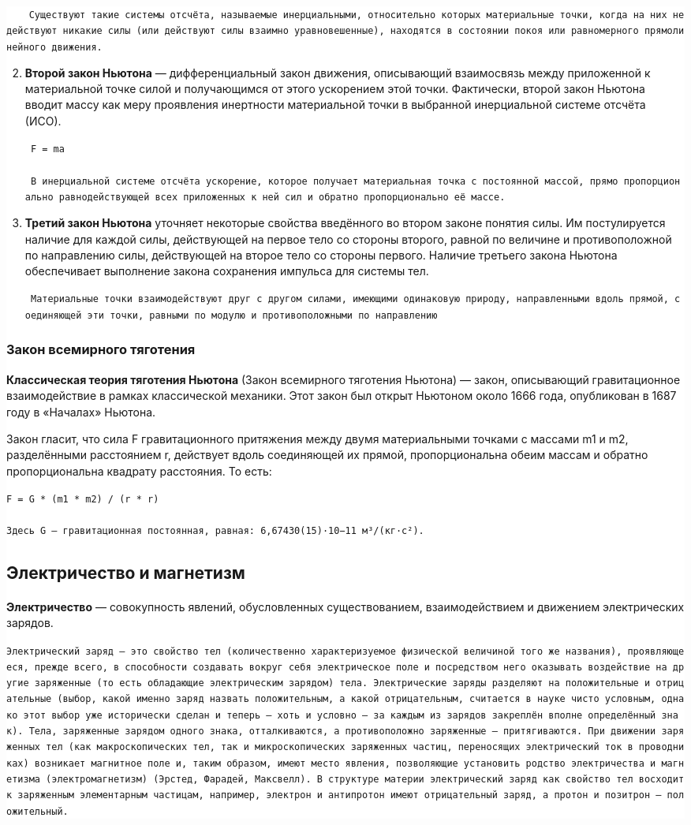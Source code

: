         Существуют такие системы отсчёта, называемые инерциальными, относительно которых материальные точки, когда на них не действуют никакие силы (или действуют силы взаимно уравновешенные), находятся в состоянии покоя или равномерного прямолинейного движения.

2. __Второй закон Ньютона__ — дифференциальный закон движения, описывающий взаимосвязь между приложенной к материальной точке силой и получающимся от этого ускорением этой точки. Фактически, второй закон Ньютона вводит массу как меру проявления инертности материальной точки в выбранной инерциальной системе отсчёта (ИСО).

        F = ma

        В инерциальной системе отсчёта ускорение, которое получает материальная точка с постоянной массой, прямо пропорционально равнодействующей всех приложенных к ней сил и обратно пропорционально её массе.

3. __Третий закон Ньютона__ уточняет некоторые свойства введённого во втором законе понятия силы. Им постулируется наличие для каждой силы, действующей на первое тело со стороны второго, равной по величине и противоположной по направлению силы, действующей на второе тело со стороны первого. Наличие третьего закона Ньютона обеспечивает выполнение закона сохранения импульса для системы тел.

        Материальные точки взаимодействуют друг с другом силами, имеющими одинаковую природу, направленными вдоль прямой, соединяющей эти точки, равными по модулю и противоположными по направлению

### Закон всемирного тяготения

__Классическая теория тяготения Ньютона__ (Закон всемирного тяготения Ньютона) — закон, описывающий гравитационное взаимодействие в рамках классической механики. Этот закон был открыт Ньютоном около 1666 года, опубликован в 1687 году в «Началах» Ньютона.

Закон гласит, что сила F гравитационного притяжения между двумя материальными точками с массами m1 и m2, разделёнными расстоянием r, действует вдоль соединяющей их прямой, пропорциональна обеим массам и обратно пропорциональна квадрату расстояния. То есть:

    F = G * (m1 * m2) / (r * r)

    Здесь G — гравитационная постоянная, равная: 6,67430(15)·10−11 м³/(кг·с²).

## Электричество и магнетизм

__Электричество__ — совокупность явлений, обусловленных существованием, взаимодействием и движением электрических зарядов.

    Электрический заряд — это свойство тел (количественно характеризуемое физической величиной того же названия), проявляющееся, прежде всего, в способности создавать вокруг себя электрическое поле и посредством него оказывать воздействие на другие заряженные (то есть обладающие электрическим зарядом) тела. Электрические заряды разделяют на положительные и отрицательные (выбор, какой именно заряд назвать положительным, а какой отрицательным, считается в науке чисто условным, однако этот выбор уже исторически сделан и теперь — хоть и условно — за каждым из зарядов закреплён вполне определённый знак). Тела, заряженные зарядом одного знака, отталкиваются, а противоположно заряженные — притягиваются. При движении заряженных тел (как макроскопических тел, так и микроскопических заряженных частиц, переносящих электрический ток в проводниках) возникает магнитное поле и, таким образом, имеют место явления, позволяющие установить родство электричества и магнетизма (электромагнетизм) (Эрстед, Фарадей, Максвелл). В структуре материи электрический заряд как свойство тел восходит к заряженным элементарным частицам, например, электрон и антипротон имеют отрицательный заряд, а протон и позитрон — положительный.
